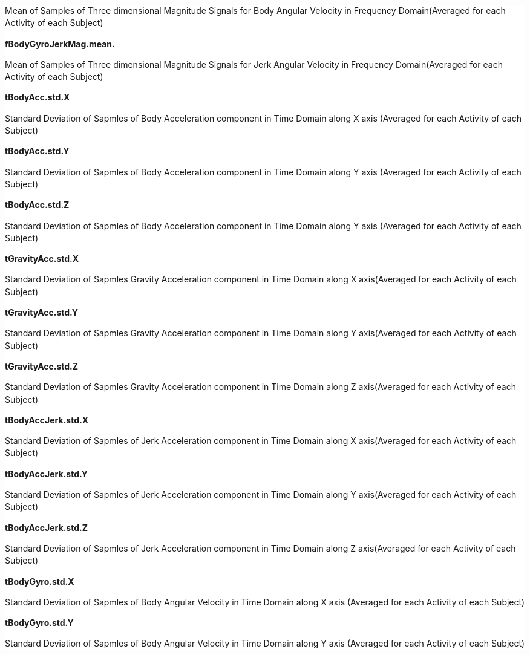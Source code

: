 Mean of Samples of Three dimensional Magnitude Signals for Body Angular Velocity in Frequency Domain(Averaged for each Activity of each Subject) 

**fBodyGyroJerkMag.mean.**

Mean of Samples of Three dimensional Magnitude Signals for Jerk Angular Velocity in Frequency Domain(Averaged for each Activity of each Subject) 

**tBodyAcc.std.X**

Standard Deviation of Sapmles of Body Acceleration component in Time Domain along X axis (Averaged for each Activity of each Subject) 

**tBodyAcc.std.Y**

Standard Deviation of Sapmles of Body Acceleration component in Time Domain along Y axis (Averaged for each Activity of each Subject) 

**tBodyAcc.std.Z**

Standard Deviation of Sapmles of Body Acceleration component in Time Domain along Y axis (Averaged for each Activity of each Subject) 

**tGravityAcc.std.X**

Standard Deviation of Sapmles Gravity Acceleration component in Time Domain along X axis(Averaged for each Activity of each Subject) 

**tGravityAcc.std.Y**

Standard Deviation of Sapmles Gravity Acceleration component in Time Domain along Y axis(Averaged for each Activity of each Subject) 

**tGravityAcc.std.Z**

Standard Deviation of Sapmles Gravity Acceleration component in Time Domain along Z axis(Averaged for each Activity of each Subject) 

**tBodyAccJerk.std.X**

Standard Deviation of Sapmles of Jerk Acceleration component in Time Domain along X axis(Averaged for each Activity of each Subject) 

**tBodyAccJerk.std.Y**

Standard Deviation of Sapmles of Jerk Acceleration component in Time Domain along Y axis(Averaged for each Activity of each Subject) 

**tBodyAccJerk.std.Z**

Standard Deviation of Sapmles of Jerk Acceleration component in Time Domain along Z axis(Averaged for each Activity of each Subject) 

**tBodyGyro.std.X**

Standard Deviation of Sapmles of Body Angular Velocity in Time Domain along X axis (Averaged for each Activity of each Subject) 

**tBodyGyro.std.Y**

Standard Deviation of Sapmles of Body Angular Velocity in Time Domain along Y axis (Averaged for each Activity of each Subject) 
